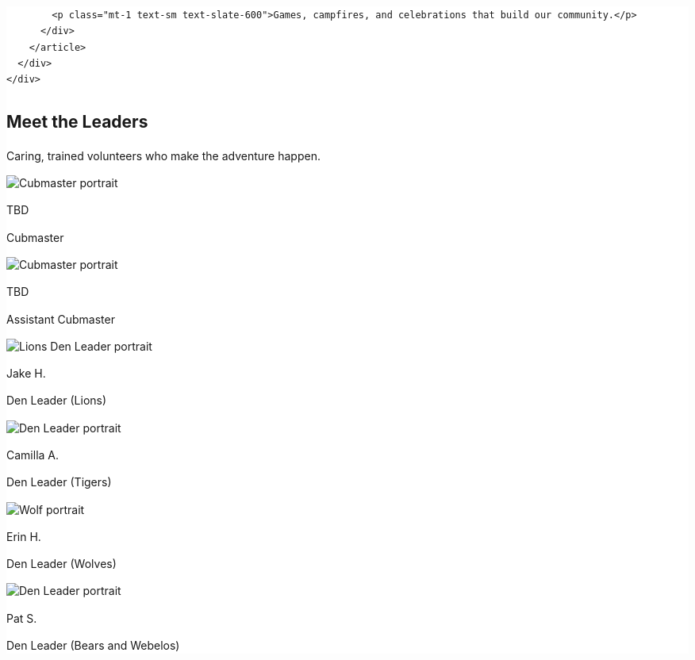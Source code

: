             <p class="mt-1 text-sm text-slate-600">Games, campfires, and celebrations that build our community.</p>
          </div>
        </article>
      </div>
    </div>
  </section>

  
  <section class="max-w-6xl px-4 py-16 mx-auto">
    <div class="grid gap-12 lg:grid-cols-2">
      <!-- Leaders -->
      <div>
        <h2 class="text-3xl font-extrabold tracking-wide uppercase sm:text-4xl text-cub-blue">Meet the Leaders</h2>
        <p class="mt-3">Caring, trained volunteers who make the adventure happen.</p>
        <div class="grid gap-6 mt-6 sm:grid-cols-2">
          <!-- Leader card: duplicate as needed -->
          <div class="flex items-center gap-4 p-4 rounded-xl ring-1 ring-slate-200">
            <img src="/assets/images/blankleader.png" alt="Cubmaster portrait" class="object-cover w-16 h-16 rounded-full ring-cub-blue ring-2">
            <div>
              <p class="font-semibold">TBD</p>
              <p class="text-sm text-slate-600">Cubmaster</p>
            </div>
          </div>
          <div class="flex items-center gap-4 p-4 rounded-xl ring-1 ring-slate-200">
            <img src="/assets/images/blankleader.png" alt="Cubmaster portrait" class="object-cover w-16 h-16 rounded-full ring-cub-blue ring-2">
            <div>
              <p class="font-semibold">TBD</p>
              <p class="text-sm text-slate-600">Assistant Cubmaster</p>
            </div>
          </div>
          <div class="flex items-center gap-4 p-4 rounded-xl ring-1 ring-slate-200">
            <img src="/assets/images/jakeh.png" alt="Lions Den Leader portrait" class="object-cover w-16 h-16 text-yellow-400 rounded-full ring-yellow-400 ring-2">
            <div>
              <p class="font-semibold">Jake H.</p>
              <p class="text-sm text-slate-600">Den Leader (Lions)</p>
            </div>
          </div>
          <div class="flex items-center gap-4 p-4 rounded-xl ring-1 ring-slate-200">
            <img src="/assets/images/tigerleader.png" alt="Den Leader portrait" class="object-cover w-16 h-16 rounded-full ring-amber-600 ring-2">
            <div>
              <p class="font-semibold">Camilla A.</p>
              <p class="text-sm text-slate-600">Den Leader (Tigers)</p>
            </div>
          </div>
          <div class="flex items-center gap-4 p-4 rounded-xl ring-1 ring-slate-200">
            <img src="/assets/images/wolfleader.png" alt="Wolf portrait" class="object-cover w-16 h-16 rounded-full ring-slate-400 ring-2">
            <div>
              <p class="font-semibold">Erin H.</p>
              <p class="text-sm text-slate-600">Den Leader (Wolves)</p>
            </div>
          </div>
          <div class="flex items-center gap-4 p-4 rounded-xl ring-1 ring-slate-200">
            <img src="/assets/images/bearleader.png" alt="Den Leader portrait" class="object-cover w-16 h-16 rounded-full ring-stone-800 ring-2">
            <div>
              <p class="font-semibold">Pat S.</p>
              <p class="text-sm text-slate-600">Den Leader (Bears and Webelos)</p>
            </div>
          </div>
          <div class="flex items-center gap-4 p-4 rounded-xl ring-1 ring-slate-200">